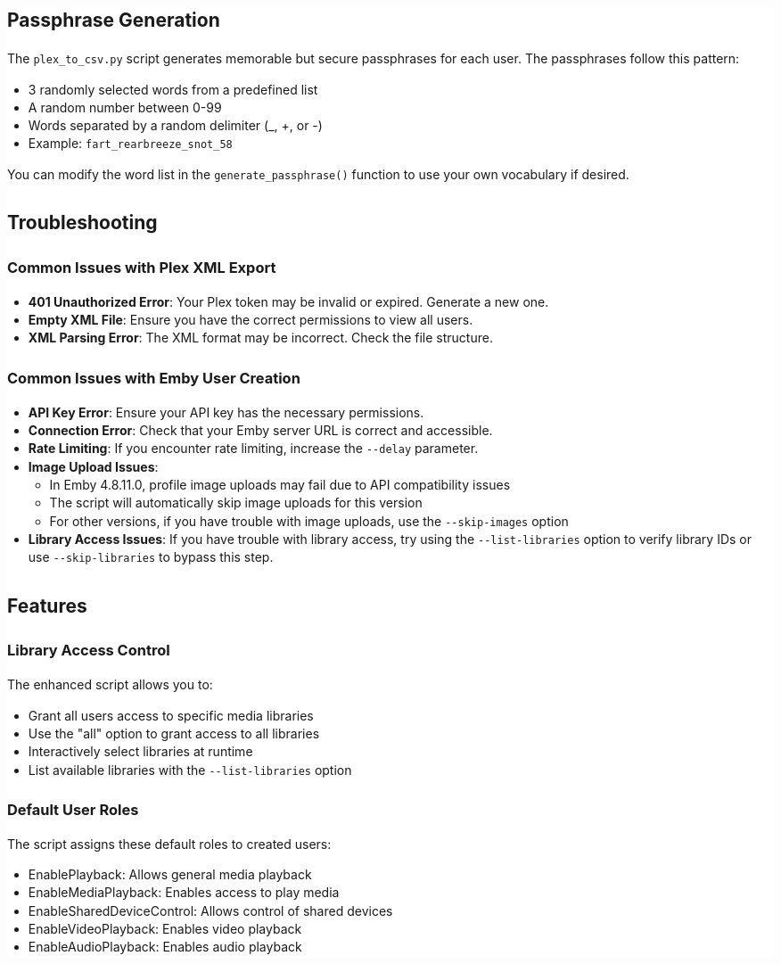 ## Passphrase Generation

The `plex_to_csv.py` script generates memorable but secure passphrases for each user. The passphrases follow this pattern:

- 3 randomly selected words from a predefined list
- A random number between 0-99
- Words separated by a random delimiter (_, +, or -)
- Example: `fart_rearbreeze_snot_58`

You can modify the word list in the `generate_passphrase()` function to use your own vocabulary if desired.

## Troubleshooting

### Common Issues with Plex XML Export

- **401 Unauthorized Error**: Your Plex token may be invalid or expired. Generate a new one.
- **Empty XML File**: Ensure you have the correct permissions to view all users.
- **XML Parsing Error**: The XML format may be incorrect. Check the file structure.

### Common Issues with Emby User Creation

- **API Key Error**: Ensure your API key has the necessary permissions.
- **Connection Error**: Check that your Emby server URL is correct and accessible.
- **Rate Limiting**: If you encounter rate limiting, increase the `--delay` parameter.
- **Image Upload Issues**: 
  - In Emby 4.8.11.0, profile image uploads may fail due to API compatibility issues
  - The script will automatically skip image uploads for this version
  - For other versions, if you have trouble with image uploads, use the `--skip-images` option
- **Library Access Issues**: If you have trouble with library access, try using the `--list-libraries` option to verify library IDs or use `--skip-libraries` to bypass this step.

## Features

### Library Access Control
The enhanced script allows you to:
- Grant all users access to specific media libraries
- Use the "all" option to grant access to all libraries 
- Interactively select libraries at runtime
- List available libraries with the `--list-libraries` option

### Default User Roles
The script assigns these default roles to created users:
- EnablePlayback: Allows general media playback
- EnableMediaPlayback: Enables access to play media
- EnableSharedDeviceControl: Allows control of shared devices
- EnableVideoPlayback: Enables video playback
- EnableAudioPlayback: Enables audio playback
